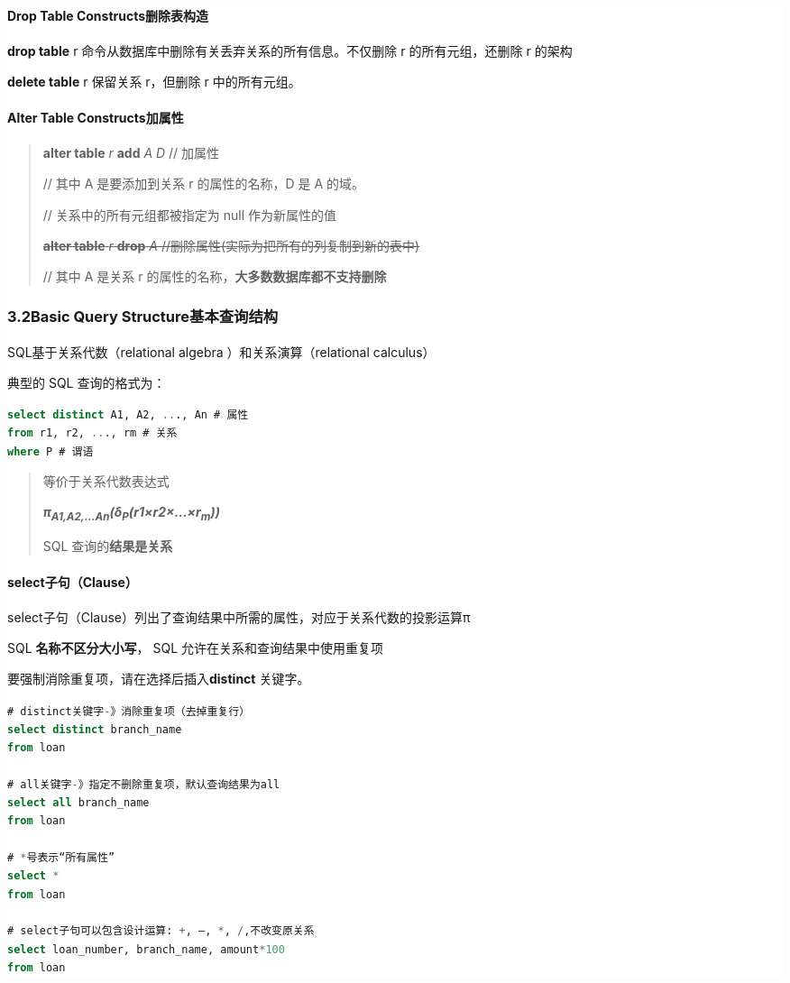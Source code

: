 #### Drop Table Constructs删除表构造

**drop table** r 命令从数据库中删除有关丢弃关系的所有信息。不仅删除 r 的所有元组，还删除 r 的架构

**delete table** r 保留关系 r，但删除 r 中的所有元组。

#### Alter Table Constructs加属性

>  **alter table** *r* **add** *A D*   // 加属性
>
>  // 其中 A 是要添加到关系 r 的属性的名称，D 是 A 的域。
>
>  // 关系中的所有元组都被指定为 null 作为新属性的值
>
>  ~~**alter table** *r* **drop** *A*      //删除属性(实际为把所有的列复制到新的表中)~~
>
>  // 其中 A 是关系 r 的属性的名称，**大多数数据库都不支持删除**

### 3.2Basic Query Structure基本查询结构

SQL基于关系代数（relational algebra ）和关系演算（relational calculus）

典型的 SQL 查询的格式为：

``` sql
select distinct A1, A2, ..., An # 属性
from r1, r2, ..., rm # 关系
where P # 谓语
```

>  等价于关系代数表达式 
>
>  ***π<sub>A1,A2,...An</sub>(δ<sub>P</sub>(r1×r2×...×r<sub>m</sub>))***
>
>  SQL 查询的**结果是关系**



#### select子句（Clause）

select子句（Clause）列出了查询结果中所需的属性，对应于关系代数的投影运算π

SQL **名称不区分大小写**， SQL 允许在关系和查询结果中使用重复项

要强制消除重复项，请在选择后插入**distinct** 关键字。

``` sql
# distinct关键字-》消除重复项（去掉重复行）
select distinct branch_name
from loan

# all关键字-》指定不删除重复项，默认查询结果为all
select all branch_name
from loan

# *号表示“所有属性”
select *
from loan

# select子句可以包含设计运算: +, –, *, /,不改变原关系
select loan_number, branch_name, amount*100
from loan

```

